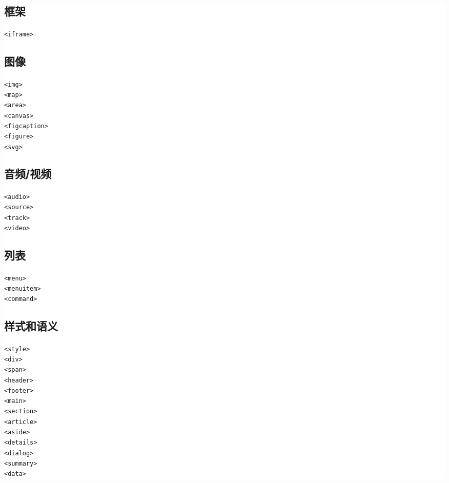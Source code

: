 ## 框架

```
<iframe>
```

## 图像

```
<img>
<map>
<area>
<canvas>
<figcaption>
<figure>
<svg>
```

## 音频/视频

```
<audio>
<source>
<track>
<video>
```

## 列表

```
<menu>
<menuitem>
<command>
```

## 样式和语义

```
<style>
<div>
<span>
<header>
<footer>
<main>
<section>
<article>
<aside>
<details>
<dialog>
<summary>
<data>
```
